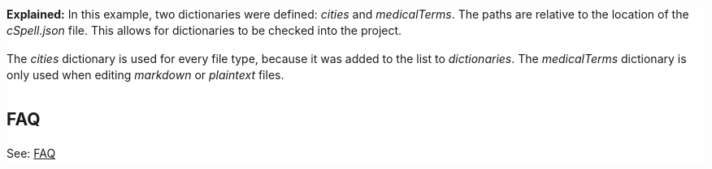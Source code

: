 **Explained:** In this example, two dictionaries were defined: _cities_ and _medicalTerms_.
The paths are relative to the location of the _cSpell.json_ file. This allows for dictionaries to be checked into the project.

The _cities_ dictionary is used for every file type, because it was added to the list to _dictionaries_.
The _medicalTerms_ dictionary is only used when editing _markdown_ or _plaintext_ files.

## FAQ

See: [FAQ](https://github.com/streetsidesoftware/vscode-spell-checker/blob/main/packages/client/FAQ.md)


